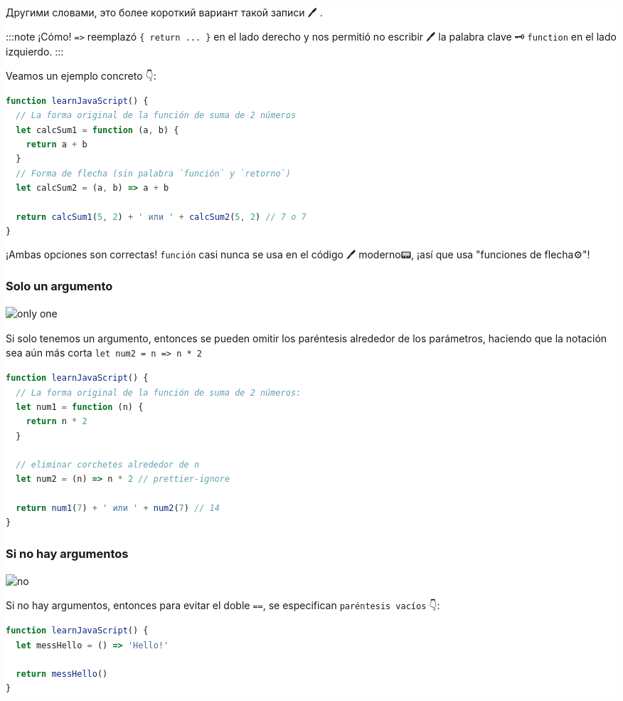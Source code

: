 Другими словами, это более короткий вариант такой записи 🖊️ .

:::note ¡Cómo!
`=>` reemplazó `{ return ... }` en el lado derecho y nos permitió no escribir 🖊️ la palabra clave 🗝️ `function` en el lado izquierdo.
:::

Veamos un ejemplo concreto 👇:

```jsx live
function learnJavaScript() {
  // La forma original de la función de suma de 2 números
  let calcSum1 = function (a, b) {
    return a + b
  }
  // Forma de flecha (sin palabra `función` y `retorno`)
  let calcSum2 = (a, b) => a + b

  return calcSum1(5, 2) + ' или ' + calcSum2(5, 2) // 7 o 7
}
```

¡Ambas opciones son correctas! `función` casi nunca se usa en el código 🖊️ moderno📟, ¡así que usa "funciones de flecha⚙️"!

### Solo un argumento

![only one](https://media.giphy.com/media/3o6MbjZirZUc6cYpz2/giphy.gif)

Si solo tenemos un argumento, entonces se pueden omitir los paréntesis alrededor de los parámetros, haciendo que la notación sea aún más corta `let num2 = n => n * 2`

```jsx live
function learnJavaScript() {
  // La forma original de la función de suma de 2 números:
  let num1 = function (n) {
    return n * 2
  }

  // eliminar corchetes alrededor de n
  let num2 = (n) => n * 2 // prettier-ignore

  return num1(7) + ' или ' + num2(7) // 14
}
```

### Si no hay argumentos

![no](https://media.giphy.com/media/LOEI8jsNKPmzdJYvhJ/giphy.gif)

Si no hay argumentos, entonces para evitar el doble `==`, se especifican `paréntesis vacíos` 👇:

```jsx live
function learnJavaScript() {
  let messHello = () => 'Hello!'

  return messHello()
}
```
